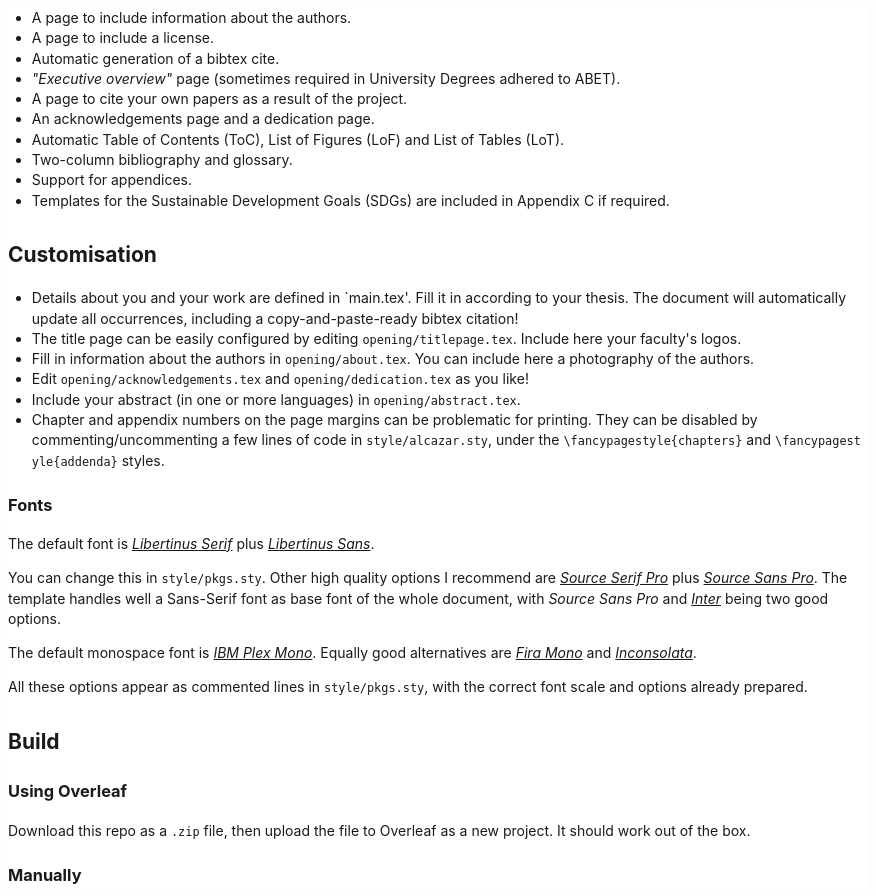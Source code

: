 - A page to include information about the authors.
- A page to include a license.
- Automatic generation of a bibtex cite.
- *"Executive overview"* page (sometimes required in University Degrees adhered to ABET).
- A page to cite your own papers as a result of the project.
- An acknowledgements page and a dedication page. 
- Automatic Table of Contents (ToC), List of Figures (LoF) and List of Tables (LoT).
- Two-column bibliography and glossary.
- Support for appendices. 
- Templates for the Sustainable Development Goals (SDGs) are included in Appendix C if required.

## Customisation

- Details about you and your work are defined in `main.tex'. Fill it in according to your thesis. The document will automatically update all occurrences, including a copy-and-paste-ready bibtex citation! 
- The title page can be easily configured by editing `opening/titlepage.tex`. Include here your faculty's logos.
- Fill in information about the authors in `opening/about.tex`. You can include here a photography of the authors.
- Edit `opening/acknowledgements.tex` and `opening/dedication.tex` as you like!
- Include your abstract (in one or more languages) in `opening/abstract.tex`.
- Chapter and appendix numbers on the page margins can be problematic for printing. They can be disabled by commenting/uncommenting a few lines of code in `style/alcazar.sty`, under the `\fancypagestyle{chapters}` and `\fancypagestyle{addenda}` styles.

### Fonts

The default font is *[Libertinus Serif](https://tug.org/FontCatalogue/libertinusserif/)* plus *[Libertinus Sans](https://tug.org/FontCatalogue/libertinussans/)*.

You can change this in `style/pkgs.sty`. Other high quality options I recommend are *[Source Serif Pro](https://tug.org/FontCatalogue/sourceserifproregular/)* plus *[Source Sans Pro](https://tug.org/FontCatalogue/sourcesanspro/)*. 
The template handles well a Sans-Serif font as base font of the whole document, with *Source Sans Pro* and *[Inter](https://tug.org/FontCatalogue/interregular/)* being two good options. 

The default monospace font is *[IBM Plex Mono]()*. Equally good alternatives are *[Fira Mono]()* and *[Inconsolata](https://tug.org/FontCatalogue/inconsolata/)*.

All these options appear as commented lines in `style/pkgs.sty`, with the correct font scale and options already prepared.

## Build

### Using Overleaf

Download this repo as a `.zip` file, then upload the file to Overleaf as a new project. It should work out of the box.

### Manually
